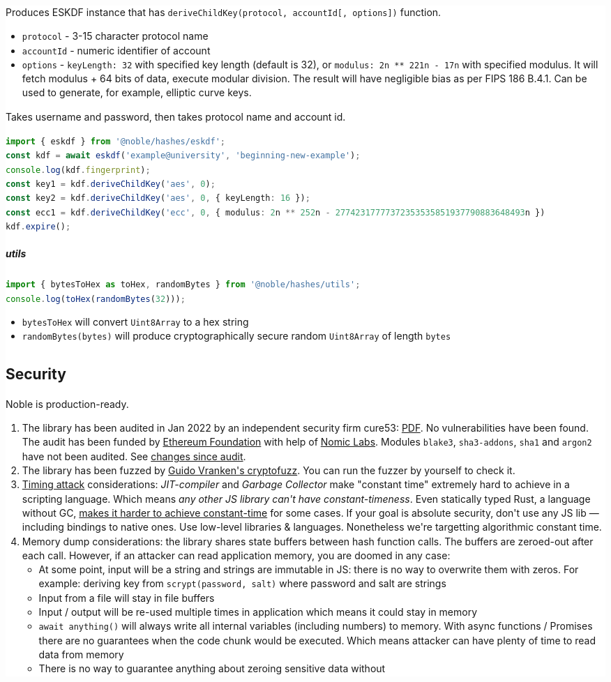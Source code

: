 Produces ESKDF instance that has `deriveChildKey(protocol, accountId[, options])` function.

- `protocol` - 3-15 character protocol name
- `accountId` - numeric identifier of account
- `options` - `keyLength: 32` with specified key length (default is 32),
  or `modulus: 2n ** 221n - 17n` with specified modulus. It will fetch modulus + 64 bits of
  data, execute modular division. The result will have negligible bias as per FIPS 186 B.4.1.
  Can be used to generate, for example, elliptic curve keys.

Takes username and password, then takes protocol name and account id.

```typescript
import { eskdf } from '@noble/hashes/eskdf';
const kdf = await eskdf('example@university', 'beginning-new-example');
console.log(kdf.fingerprint);
const key1 = kdf.deriveChildKey('aes', 0);
const key2 = kdf.deriveChildKey('aes', 0, { keyLength: 16 });
const ecc1 = kdf.deriveChildKey('ecc', 0, { modulus: 2n ** 252n - 27742317777372353535851937790883648493n })
kdf.expire();
```

##### utils

```typescript
import { bytesToHex as toHex, randomBytes } from '@noble/hashes/utils';
console.log(toHex(randomBytes(32)));
```

- `bytesToHex` will convert `Uint8Array` to a hex string
- `randomBytes(bytes)` will produce cryptographically secure random `Uint8Array` of length `bytes`

## Security

Noble is production-ready.

1. The library has been audited in Jan 2022 by an independent security firm
   cure53: [PDF](https://cure53.de/pentest-report_hashing-libs.pdf).
   No vulnerabilities have been found. The audit has been funded by
   [Ethereum Foundation](https://ethereum.org/en/) with help of [Nomic Labs](https://nomiclabs.io).
   Modules `blake3`, `sha3-addons`, `sha1` and `argon2` have not been audited.
   See [changes since audit](https://github.com/paulmillr/noble-hashes/compare/1.0.0..main).
2. The library has been fuzzed by [Guido Vranken's cryptofuzz](https://github.com/guidovranken/cryptofuzz).
   You can run the fuzzer by yourself to check it.
3. [Timing attack](https://en.wikipedia.org/wiki/Timing_attack) considerations:
   _JIT-compiler_ and _Garbage Collector_ make "constant time" extremely hard to
   achieve in a scripting language. Which means _any other JS library can't have constant-timeness_.
   Even statically typed Rust, a language without GC,
   [makes it harder to achieve constant-time](https://www.chosenplaintext.ca/open-source/rust-timing-shield/security)
   for some cases. If your goal is absolute security, don't use any JS lib — including
   bindings to native ones. Use low-level libraries & languages. Nonetheless we're
   targetting algorithmic constant time.
4. Memory dump considerations: the library shares state buffers between hash
   function calls. The buffers are zeroed-out after each call. However, if an attacker
   can read application memory, you are doomed in any case:
    - At some point, input will be a string and strings are immutable in JS:
      there is no way to overwrite them with zeros. For example: deriving
      key from `scrypt(password, salt)` where password and salt are strings
    - Input from a file will stay in file buffers
    - Input / output will be re-used multiple times in application which means
      it could stay in memory
    - `await anything()` will always write all internal variables (including numbers)
    to memory. With async functions / Promises there are no guarantees when the code
    chunk would be executed. Which means attacker can have plenty of time to read data from memory
    - There is no way to guarantee anything about zeroing sensitive data without